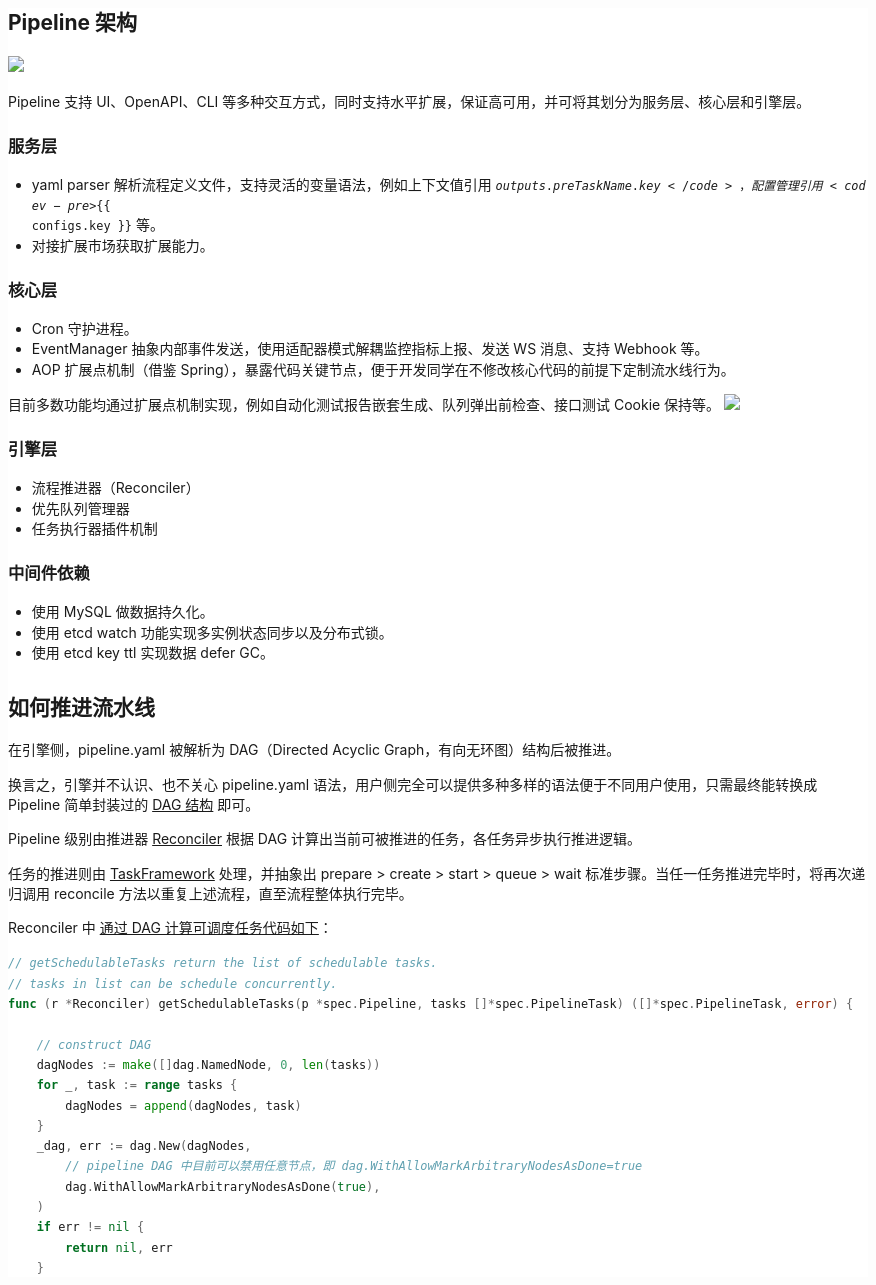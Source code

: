 ## Pipeline 架构
![](https://terminus-paas.oss-cn-hangzhou.aliyuncs.com/paas-doc/2021/08/22/3d1e0115-0ec2-47b2-beb0-519405845859.png)

Pipeline 支持 UI、OpenAPI、CLI 等多种交互方式，同时支持水平扩展，保证高可用，并可将其划分为服务层、核心层和引擎层。

### 服务层
- yaml parser 解析流程定义文件，支持灵活的变量语法，例如上下文值引用 <code v-pre>${{ outputs.preTaskName.key }}</code>，配置管理引用 <code v-pre>${{ configs.key }}</code> 等。
- 对接扩展市场获取扩展能力。

### 核心层
- Cron 守护进程。
- EventManager 抽象内部事件发送，使用适配器模式解耦监控指标上报、发送 WS 消息、支持 Webhook 等。
- AOP 扩展点机制（借鉴 Spring），暴露代码关键节点，便于开发同学在不修改核心代码的前提下定制流水线行为。

目前多数功能均通过扩展点机制实现，例如自动化测试报告嵌套生成、队列弹出前检查、接口测试 Cookie 保持等。
![](https://terminus-paas.oss-cn-hangzhou.aliyuncs.com/paas-doc/2021/08/23/15a5d020-19d3-492a-9797-10aebd7902ca.png)

### 引擎层
- 流程推进器（Reconciler）
- 优先队列管理器
- 任务执行器插件机制

### 中间件依赖
- 使用 MySQL 做数据持久化。
- 使用 etcd watch 功能实现多实例状态同步以及分布式锁。
- 使用 etcd key ttl 实现数据 defer GC。

## 如何推进流水线
在引擎侧，pipeline.yaml 被解析为 DAG（Directed Acyclic Graph，有向无环图）结构后被推进。

换言之，引擎并不认识、也不关心 pipeline.yaml 语法，用户侧完全可以提供多种多样的语法便于不同用户使用，只需最终能转换成 Pipeline 简单封装过的 [DAG 结构](https://github.com/erda-project/erda/blob/master/pkg/dag/dag.go#L27) 即可。

Pipeline 级别由推进器 [Reconciler](https://github.com/erda-project/erda/blob/master/modules/pipeline/pipengine/reconciler/define.go#L44) 根据 DAG 计算出当前可被推进的任务，各任务异步执行推进逻辑。

任务的推进则由 [TaskFramework](https://github.com/erda-project/erda/blob/master/modules/pipeline/pipengine/reconciler/taskrun/framework.go#L37) 处理，并抽象出 prepare > create > start > queue > wait 标准步骤。当任一任务推进完毕时，将再次递归调用 reconcile 方法以重复上述流程，直至流程整体执行完毕。

Reconciler 中 [通过 DAG 计算可调度任务代码如下](https://github.com/erda-project/erda/blob/master/modules/pipeline/pipengine/reconciler/scheduable.go#L27)：

```go
// getSchedulableTasks return the list of schedulable tasks.
// tasks in list can be schedule concurrently.
func (r *Reconciler) getSchedulableTasks(p *spec.Pipeline, tasks []*spec.PipelineTask) ([]*spec.PipelineTask, error) {

    // construct DAG
    dagNodes := make([]dag.NamedNode, 0, len(tasks))
    for _, task := range tasks {
        dagNodes = append(dagNodes, task)
    }
    _dag, err := dag.New(dagNodes,
        // pipeline DAG 中目前可以禁用任意节点，即 dag.WithAllowMarkArbitraryNodesAsDone=true
        dag.WithAllowMarkArbitraryNodesAsDone(true),
    )
    if err != nil {
        return nil, err
    }

```